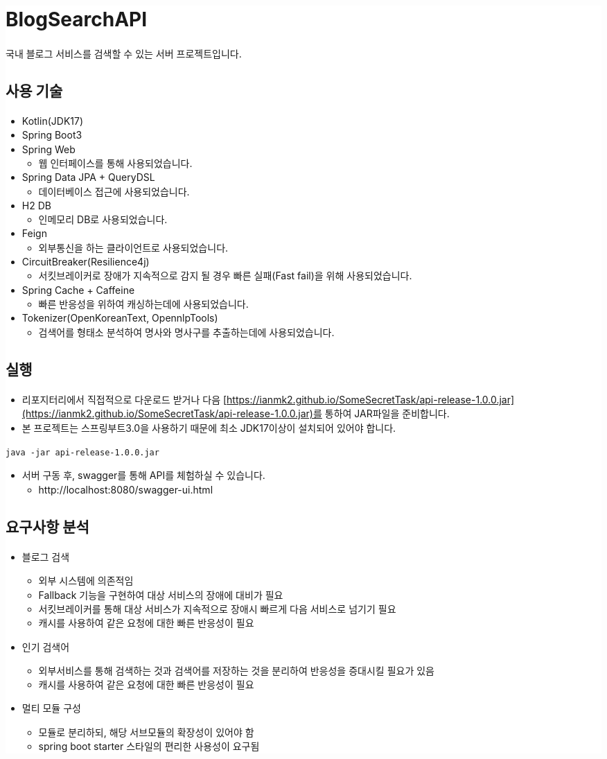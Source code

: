 # BlogSearchAPI
국내 블로그 서비스를 검색할 수 있는 서버 프로젝트입니다. 

## 사용 기술
- Kotlin(JDK17)
- Spring Boot3
- Spring Web
  - 웹 인터페이스를 통해 사용되었습니다.
- Spring Data JPA + QueryDSL
  - 데이터베이스 접근에 사용되었습니다.
- H2 DB
  - 인메모리 DB로 사용되었습니다.
- Feign
  - 외부통신을 하는 클라이언트로 사용되었습니다.
- CircuitBreaker(Resilience4j)
  - 서킷브레이커로 장애가 지속적으로 감지 될 경우 빠른 실패(Fast fail)을 위해 사용되었습니다.
- Spring Cache + Caffeine
  - 빠른 반응성을 위하여 캐싱하는데에 사용되었습니다.
- Tokenizer(OpenKoreanText, OpennlpTools)
  - 검색어를 형태소 분석하여 명사와 명사구를 추출하는데에 사용되었습니다.




## 실행
- 리포지터리에서 직접적으로 다운로드 받거나 다음 [https://ianmk2.github.io/SomeSecretTask/api-release-1.0.0.jar](https://ianmk2.github.io/SomeSecretTask/api-release-1.0.0.jar)를 통하여 JAR파일을 준비합니다.
- 본 프로젝트는 스프링부트3.0을 사용하기 때문에 최소 JDK17이상이 설치되어 있어야 합니다.
```
java -jar api-release-1.0.0.jar
```
- 서버 구동 후, swagger를 통해 API를 체험하실 수 있습니다. 
  - http://localhost:8080/swagger-ui.html




## 요구사항 분석
- 블로그 검색
  - 외부 시스템에 의존적임
  - Fallback 기능을 구현하여 대상 서비스의 장애에 대비가 필요
  - 서킷브레이커를 통해 대상 서비스가 지속적으로 장애시 빠르게 다음 서비스로 넘기기 필요
  - 캐시를 사용하여 같은 요청에 대한 빠른 반응성이 필요

- 인기 검색어 
  - 외부서비스를 통해 검색하는 것과 검색어를 저장하는 것을 분리하여 반응성을 증대시킬 필요가 있음
  - 캐시를 사용하여 같은 요청에 대한 빠른 반응성이 필요

- 멀티 모듈 구성
  - 모듈로 분리하되, 해당 서브모듈의 확장성이 있어야 함 
  - spring boot starter 스타일의 편리한 사용성이 요구됨
